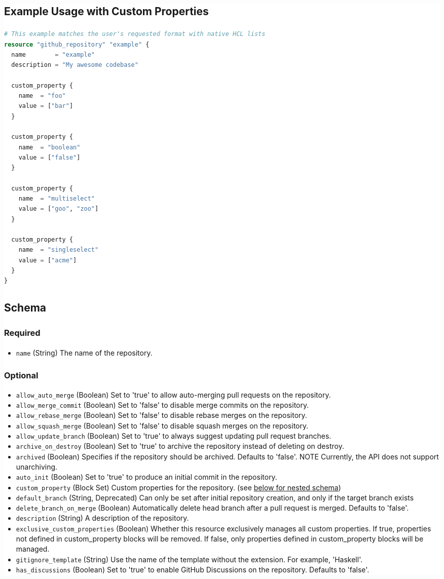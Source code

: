 ## Example Usage with Custom Properties

```terraform
# This example matches the user's requested format with native HCL lists
resource "github_repository" "example" {
  name        = "example"
  description = "My awesome codebase"

  custom_property {
    name  = "foo"
    value = ["bar"]
  }

  custom_property {
    name  = "boolean"
    value = ["false"]
  }

  custom_property {
    name  = "multiselect"
    value = ["goo", "zoo"]
  }

  custom_property {
    name  = "singleselect"
    value = ["acme"]
  }
}
```


## Schema

### Required

- `name` (String) The name of the repository.

### Optional

- `allow_auto_merge` (Boolean) Set to 'true' to allow auto-merging pull requests on the repository.
- `allow_merge_commit` (Boolean) Set to 'false' to disable merge commits on the repository.
- `allow_rebase_merge` (Boolean) Set to 'false' to disable rebase merges on the repository.
- `allow_squash_merge` (Boolean) Set to 'false' to disable squash merges on the repository.
- `allow_update_branch` (Boolean) Set to 'true' to always suggest updating pull request branches.
- `archive_on_destroy` (Boolean) Set to 'true' to archive the repository instead of deleting on destroy.
- `archived` (Boolean) Specifies if the repository should be archived. Defaults to 'false'. NOTE Currently, the API does not support unarchiving.
- `auto_init` (Boolean) Set to 'true' to produce an initial commit in the repository.
- `custom_property` (Block Set) Custom properties for the repository. (see [below for nested schema](#nestedblock--custom_property))
- `default_branch` (String, Deprecated) Can only be set after initial repository creation, and only if the target branch exists
- `delete_branch_on_merge` (Boolean) Automatically delete head branch after a pull request is merged. Defaults to 'false'.
- `description` (String) A description of the repository.
- `exclusive_custom_properties` (Boolean) Whether this resource exclusively manages all custom properties. If true, properties not defined in custom_property blocks will be removed. If false, only properties defined in custom_property blocks will be managed.
- `gitignore_template` (String) Use the name of the template without the extension. For example, 'Haskell'.
- `has_discussions` (Boolean) Set to 'true' to enable GitHub Discussions on the repository. Defaults to 'false'.